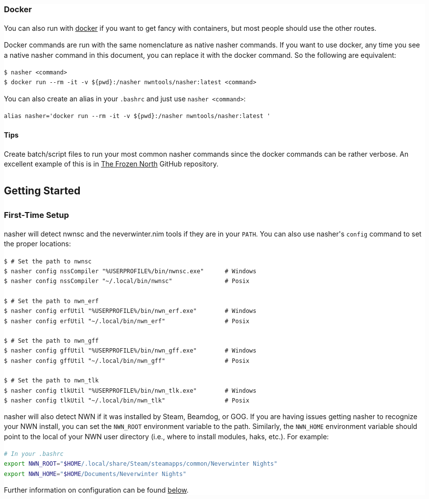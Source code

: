 ### Docker

You can also run with [docker](https://docs.docker.com/get-docker/) if you want
to get fancy with containers, but most people should use the other routes.

Docker commands are run with the same nomenclature as native nasher commands.
If you want to use docker, any time you see a native nasher command in this
document, you can replace it with the docker command. So the following are
equivalent:
```console
$ nasher <command>
$ docker run --rm -it -v ${pwd}:/nasher nwntools/nasher:latest <command>
```

You can also create an alias in your `.bashrc` and just use `nasher <command>`:
```console
alias nasher='docker run --rm -it -v ${pwd}:/nasher nwntools/nasher:latest '
```

#### Tips
Create batch/script files to run your most common nasher commands since the
docker commands can be rather verbose. An excellent example of this is in [The
Frozen North](https://github.com/b5635/the-frozen-north) GitHub repository.

## Getting Started

### First-Time Setup
nasher will detect nwnsc and the neverwinter.nim tools if they are in your
`PATH`. You can also use nasher's `config` command to set the proper locations:
```console
$ # Set the path to nwnsc
$ nasher config nssCompiler "%USERPROFILE%/bin/nwnsc.exe"      # Windows
$ nasher config nssCompiler "~/.local/bin/nwnsc"               # Posix

$ # Set the path to nwn_erf
$ nasher config erfUtil "%USERPROFILE%/bin/nwn_erf.exe"        # Windows
$ nasher config erfUtil "~/.local/bin/nwn_erf"                 # Posix

$ # Set the path to nwn_gff
$ nasher config gffUtil "%USERPROFILE%/bin/nwn_gff.exe"        # Windows
$ nasher config gffUtil "~/.local/bin/nwn_gff"                 # Posix

$ # Set the path to nwn_tlk
$ nasher config tlkUtil "%USERPROFILE%/bin/nwn_tlk.exe"        # Windows
$ nasher config tlkUtil "~/.local/bin/nwn_tlk"                 # Posix
```
nasher will also detect NWN if it was installed by Steam, Beamdog, or GOG. If
you are having issues getting nasher to recognize your NWN install, you can set
the `NWN_ROOT` environment variable to the path. Similarly, the `NWN_HOME`
environment variable should point to the local of your NWN user directory
(i.e., where to install modules, haks, etc.). For example:
```bash
# In your .bashrc
export NWN_ROOT="$HOME/.local/share/Steam/steamapps/common/Neverwinter Nights"
export NWN_HOME="$HOME/Documents/Neverwinter Nights"
```
Further information on configuration can be found [below](#configuration).

